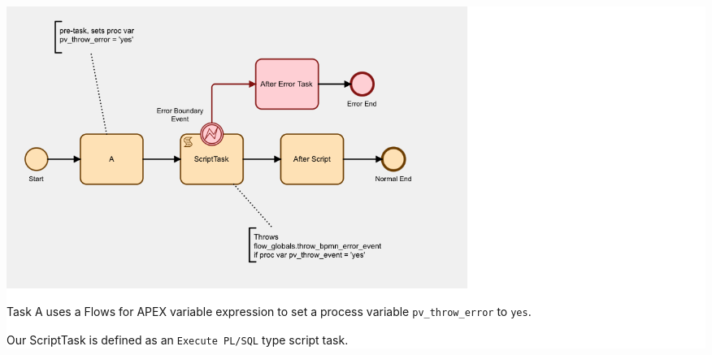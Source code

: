 <img src="/assets/images/script-task-bpmn-error-example.png" alt="img" style="zoom:67%;" />

Task A uses a Flows for APEX variable expression to set a process variable `pv_throw_error` to `yes`.

Our ScriptTask is defined as an `Execute PL/SQL` type script task.
